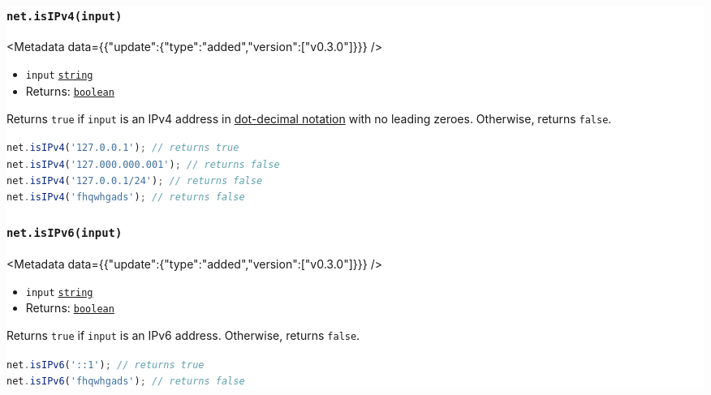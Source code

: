 ### <DataTag tag="M" /> `net.isIPv4(input)`

<Metadata data={{"update":{"type":"added","version":["v0.3.0"]}}} />

* `input` [`string`](https://developer.mozilla.org/en-US/docs/Web/JavaScript/Data_structures#String_type)
* Returns: [`boolean`](https://developer.mozilla.org/en-US/docs/Web/JavaScript/Data_structures#Boolean_type)

Returns `true` if `input` is an IPv4 address in [dot-decimal notation][] with no
leading zeroes. Otherwise, returns `false`.

```js
net.isIPv4('127.0.0.1'); // returns true
net.isIPv4('127.000.000.001'); // returns false
net.isIPv4('127.0.0.1/24'); // returns false
net.isIPv4('fhqwhgads'); // returns false
```

### <DataTag tag="M" /> `net.isIPv6(input)`

<Metadata data={{"update":{"type":"added","version":["v0.3.0"]}}} />

* `input` [`string`](https://developer.mozilla.org/en-US/docs/Web/JavaScript/Data_structures#String_type)
* Returns: [`boolean`](https://developer.mozilla.org/en-US/docs/Web/JavaScript/Data_structures#Boolean_type)

Returns `true` if `input` is an IPv6 address. Otherwise, returns `false`.

```js
net.isIPv6('::1'); // returns true
net.isIPv6('fhqwhgads'); // returns false
```

[IPC]: #ipc-support
[Identifying paths for IPC connections]: #identifying-paths-for-ipc-connections
[Readable Stream]: /api/v16/stream#class-streamreadable
[`'close'`]: #event-close
[`'connect'`]: #event-connect
[`'connection'`]: #event-connection
[`'data'`]: #event-data
[`'drain'`]: #event-drain
[`'end'`]: #event-end
[`'error'`]: #event-error_1
[`'listening'`]: #event-listening
[`'timeout'`]: #event-timeout
[`EventEmitter`]: /api/v16/events#class-eventemitter
[`child_process.fork()`]: child_process.md#child_processforkmodulepath-args-options
[`dns.lookup()`]: /api/v16/dns#dnslookuphostname-options-callback
[`dns.lookup()` hints]: /api/v16/dns#supported-getaddrinfo-flags
[`net.Server`]: #class-netserver
[`net.Socket`]: #class-netsocket
[`net.connect()`]: #netconnect
[`net.connect(options)`]: #netconnectoptions-connectlistener
[`net.connect(path)`]: #netconnectpath-connectlistener
[`net.connect(port, host)`]: #netconnectport-host-connectlistener
[`net.createConnection()`]: #netcreateconnection
[`net.createConnection(options)`]: #netcreateconnectionoptions-connectlistener
[`net.createConnection(path)`]: #netcreateconnectionpath-connectlistener
[`net.createConnection(port, host)`]: #netcreateconnectionport-host-connectlistener
[`net.createServer()`]: #netcreateserveroptions-connectionlistener
[`new net.Socket(options)`]: #new-netsocketoptions
[`readable.setEncoding()`]: /api/v16/stream#readablesetencodingencoding
[`server.close()`]: #serverclosecallback
[`server.listen()`]: #serverlisten
[`server.listen(handle)`]: #serverlistenhandle-backlog-callback
[`server.listen(options)`]: #serverlistenoptions-callback
[`server.listen(path)`]: #serverlistenpath-backlog-callback
[`server.listen(port)`]: #serverlistenport-host-backlog-callback
[`socket(7)`]: https://man7.org/linux/man-pages/man7/socket.7.html
[`socket.connect()`]: #socketconnect
[`socket.connect(options)`]: #socketconnectoptions-connectlistener
[`socket.connect(path)`]: #socketconnectpath-connectlistener
[`socket.connect(port)`]: #socketconnectport-host-connectlistener
[`socket.connecting`]: #socketconnecting
[`socket.destroy()`]: #socketdestroyerror
[`socket.end()`]: #socketenddata-encoding-callback
[`socket.pause()`]: #socketpause
[`socket.resume()`]: #socketresume
[`socket.setEncoding()`]: #socketsetencodingencoding
[`socket.setKeepAlive(enable, initialDelay)`]: #socketsetkeepaliveenable-initialdelay
[`socket.setTimeout()`]: #socketsettimeouttimeout-callback
[`socket.setTimeout(timeout)`]: #socketsettimeouttimeout-callback
[`writable.destroy()`]: /api/v16/stream#writabledestroyerror
[`writable.destroyed`]: /api/v16/stream#writabledestroyed
[`writable.end()`]: /api/v16/stream#writableendchunk-encoding-callback
[`writable.writableLength`]: /api/v16/stream#writablewritablelength
[dot-decimal notation]: https://en.wikipedia.org/wiki/Dot-decimal_notation
[half-closed]: https://tools.ietf.org/html/rfc1122
[stream_writable_write]: /api/v16/stream#writablewritechunk-encoding-callback
[unspecified IPv4 address]: https://en.wikipedia.org/wiki/0.0.0.0
[unspecified IPv6 address]: https://en.wikipedia.org/wiki/IPv6_address#Unspecified_address
